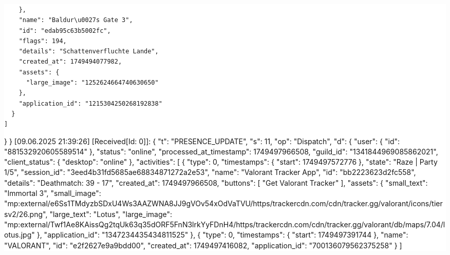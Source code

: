         },
        "name": "Baldur\u0027s Gate 3",
        "id": "edab95c63b5002fc",
        "flags": 194,
        "details": "Schattenverfluchte Lande",
        "created_at": 1749494077982,
        "assets": {
          "large_image": "1252624664740630650"
        },
        "application_id": "1215304250268192838"
      }
    ]
  }
}
[09.06.2025 21:39:26] [Received[Id: 0]]: {
  "t": "PRESENCE_UPDATE",
  "s": 11,
  "op": "Dispatch",
  "d": {
    "user": {
      "id": "881532920605589514"
    },
    "status": "online",
    "processed_at_timestamp": 1749497966508,
    "guild_id": "1341844969085862021",
    "client_status": {
      "desktop": "online"
    },
    "activities": [
      {
        "type": 0,
        "timestamps": {
          "start": 1749497572776
        },
        "state": "Raze | Party 1/5",
        "session_id": "3eed4b31fd5685ae68834871272a2e53",
        "name": "Valorant Tracker App",
        "id": "bb2223623d2fc558",
        "details": "Deathmatch: 39 - 17",
        "created_at": 1749497966508,
        "buttons": [
          "Get Valorant Tracker"
        ],
        "assets": {
          "small_text": "Immortal 3",
          "small_image": "mp:external/e6Ss1TMdyzbSDxU4Ws3AAZWNA8JJ9gVOv54xOdVaTVU/https/trackercdn.com/cdn/tracker.gg/valorant/icons/tiersv2/26.png",
          "large_text": "Lotus",
          "large_image": "mp:external/Twf1Ae8KAissQg2tqUk63q35dORF5FnN3lrkYyFDnH4/https/trackercdn.com/cdn/tracker.gg/valorant/db/maps/7.04/lotus.jpg"
        },
        "application_id": "1347234435434811525"
      },
      {
        "type": 0,
        "timestamps": {
          "start": 1749497391744
        },
        "name": "VALORANT",
        "id": "e2f2627e9a9bdd00",
        "created_at": 1749497416082,
        "application_id": "700136079562375258"
      }
    ]